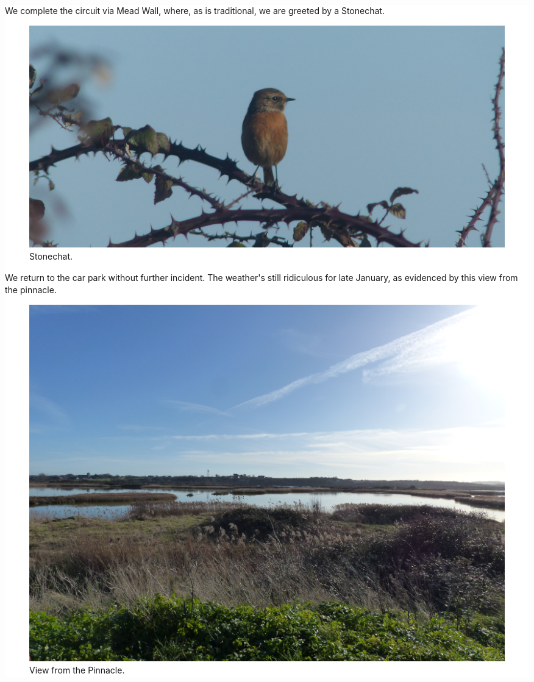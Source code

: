 We complete the circuit via Mead Wall, where, as is traditional, we are 
greeted by a Stonechat.

<figure class="figure">
  <img
    src="stonechat-f.png"
    class="figure-img img-fluid rounded"
    alt="Stonechat."/>
  <figcaption class="figure-caption text-center">
    Stonechat.
  </figcaption>
</figure>

We return to the car park without further incident. The weather's still 
ridiculous for late January, as evidenced by this view from the pinnacle.

<figure class="figure">
  <img
    src="cliffe-overview.png"
    class="figure-img img-fluid rounded"
    alt="View from the Pinnacle."/>
  <figcaption class="figure-caption text-center">
    View from the Pinnacle.
  </figcaption>
</figure>